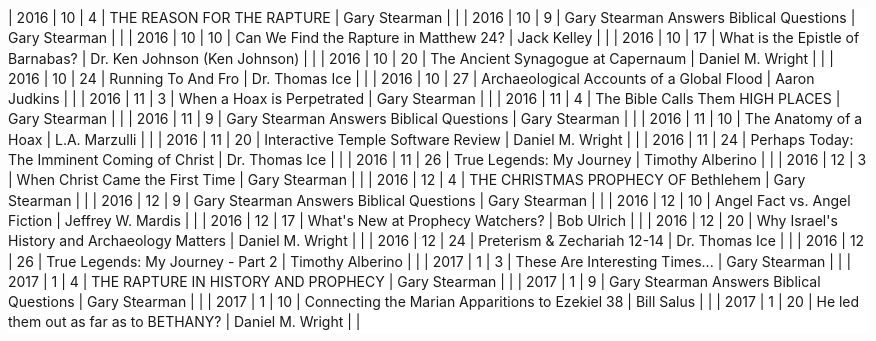 | 2016 | 10    | 4    | THE REASON FOR THE RAPTURE                                                                                       | Gary Stearman                                                        |     |
| 2016 | 10    | 9    | Gary Stearman Answers Biblical Questions                                                                         | Gary Stearman                                                        |     |
| 2016 | 10    | 10   | Can We Find the Rapture in Matthew 24?                                                                           | Jack Kelley                                                          |     |
| 2016 | 10    | 17   | What is the Epistle of Barnabas?                                                                                 | Dr. Ken Johnson (Ken Johnson)                                        |     |
| 2016 | 10    | 20   | The Ancient Synagogue at Capernaum                                                                               | Daniel M. Wright                                                     |     |
| 2016 | 10    | 24   | Running To And Fro                                                                                               | Dr. Thomas Ice                                                       |     |
| 2016 | 10    | 27   | Archaeological Accounts of a Global Flood                                                                        | Aaron Judkins                                                        |     |
| 2016 | 11    | 3    | When a Hoax is Perpetrated                                                                                       | Gary Stearman                                                        |     |
| 2016 | 11    | 4    | The Bible Calls Them HIGH PLACES                                                                                 | Gary Stearman                                                        |     |
| 2016 | 11    | 9    | Gary Stearman Answers Biblical Questions                                                                         | Gary Stearman                                                        |     |
| 2016 | 11    | 10   | The Anatomy of a Hoax                                                                                            | L.A. Marzulli                                                        |     |
| 2016 | 11    | 20   | Interactive Temple Software Review                                                                               | Daniel M. Wright                                                     |     |
| 2016 | 11    | 24   | Perhaps Today: The Imminent Coming of Christ                                                                     | Dr. Thomas Ice                                                       |     |
| 2016 | 11    | 26   | True Legends: My Journey                                                                                         | Timothy Alberino                                                     |     |
| 2016 | 12    | 3    | When Christ Came the First Time                                                                                  | Gary Stearman                                                        |     |
| 2016 | 12    | 4    | THE CHRISTMAS PROPHECY OF Bethlehem                                                                              | Gary Stearman                                                        |     |
| 2016 | 12    | 9    | Gary Stearman Answers Biblical Questions                                                                         | Gary Stearman                                                        |     |
| 2016 | 12    | 10   | Angel Fact vs. Angel Fiction                                                                                     | Jeffrey W. Mardis                                                    |     |
| 2016 | 12    | 17   | What's New at Prophecy Watchers?                                                                                 | Bob Ulrich                                                           |     |
| 2016 | 12    | 20   | Why Israel's History and Archaeology Matters                                                                     | Daniel M. Wright                                                     |     |
| 2016 | 12    | 24   | Preterism & Zechariah 12-14                                                                                      | Dr. Thomas Ice                                                       |     |
| 2016 | 12    | 26   | True Legends: My Journey - Part 2                                                                                | Timothy Alberino                                                     |     |
| 2017 | 1     | 3    | These Are Interesting Times...                                                                                   | Gary Stearman                                                        |     |
| 2017 | 1     | 4    | THE RAPTURE IN HISTORY AND PROPHECY                                                                              | Gary Stearman                                                        |     |
| 2017 | 1     | 9    | Gary Stearman Answers Biblical Questions                                                                         | Gary Stearman                                                        |     |
| 2017 | 1     | 10   | Connecting the Marian Apparitions to Ezekiel 38                                                                  | Bill Salus                                                           |     |
| 2017 | 1     | 20   | He led them out as far as to BETHANY?                                                                            | Daniel M. Wright                                                     |     |